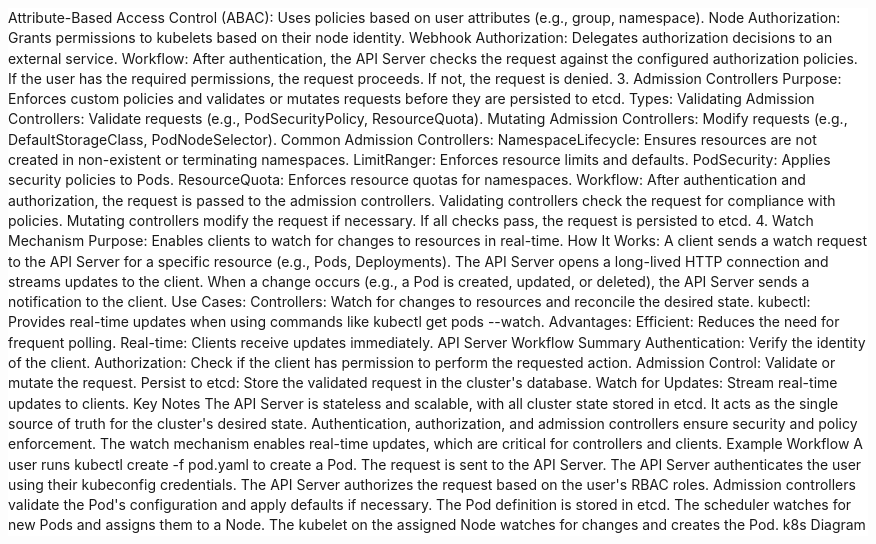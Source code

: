 Attribute-Based Access Control (ABAC): Uses policies based on user attributes (e.g., group, namespace).
Node Authorization: Grants permissions to kubelets based on their node identity.
Webhook Authorization: Delegates authorization decisions to an external service.
Workflow:
After authentication, the API Server checks the request against the configured authorization policies.
If the user has the required permissions, the request proceeds. If not, the request is denied.
3. Admission Controllers
Purpose:
Enforces custom policies and validates or mutates requests before they are persisted to etcd.
Types:
Validating Admission Controllers: Validate requests (e.g., PodSecurityPolicy, ResourceQuota).
Mutating Admission Controllers: Modify requests (e.g., DefaultStorageClass, PodNodeSelector).
Common Admission Controllers:
NamespaceLifecycle: Ensures resources are not created in non-existent or terminating namespaces.
LimitRanger: Enforces resource limits and defaults.
PodSecurity: Applies security policies to Pods.
ResourceQuota: Enforces resource quotas for namespaces.
Workflow:
After authentication and authorization, the request is passed to the admission controllers.
Validating controllers check the request for compliance with policies.
Mutating controllers modify the request if necessary.
If all checks pass, the request is persisted to etcd.
4. Watch Mechanism
Purpose:
Enables clients to watch for changes to resources in real-time.
How It Works:
A client sends a watch request to the API Server for a specific resource (e.g., Pods, Deployments).
The API Server opens a long-lived HTTP connection and streams updates to the client.
When a change occurs (e.g., a Pod is created, updated, or deleted), the API Server sends a notification to the client.
Use Cases:
Controllers: Watch for changes to resources and reconcile the desired state.
kubectl: Provides real-time updates when using commands like kubectl get pods --watch.
Advantages:
Efficient: Reduces the need for frequent polling.
Real-time: Clients receive updates immediately.
API Server Workflow Summary
Authentication: Verify the identity of the client.
Authorization: Check if the client has permission to perform the requested action.
Admission Control: Validate or mutate the request.
Persist to etcd: Store the validated request in the cluster's database.
Watch for Updates: Stream real-time updates to clients.
Key Notes
The API Server is stateless and scalable, with all cluster state stored in etcd.
It acts as the single source of truth for the cluster's desired state.
Authentication, authorization, and admission controllers ensure security and policy enforcement.
The watch mechanism enables real-time updates, which are critical for controllers and clients.
Example Workflow
A user runs kubectl create -f pod.yaml to create a Pod.
The request is sent to the API Server.
The API Server authenticates the user using their kubeconfig credentials.
The API Server authorizes the request based on the user's RBAC roles.
Admission controllers validate the Pod's configuration and apply defaults if necessary.
The Pod definition is stored in etcd.
The scheduler watches for new Pods and assigns them to a Node.
The kubelet on the assigned Node watches for changes and creates the Pod.
k8s Diagram
